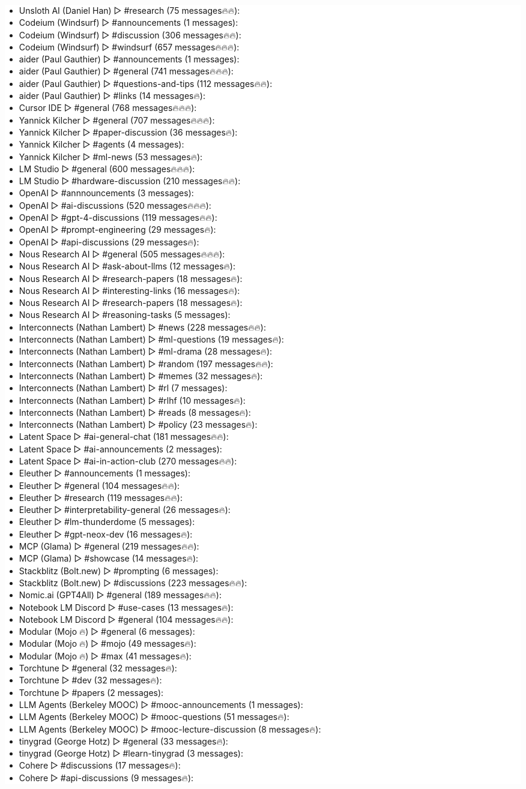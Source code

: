 * Unsloth AI (Daniel Han) ▷ #research (75 messages🔥🔥):
* Codeium (Windsurf) ▷ #announcements (1 messages):
* Codeium (Windsurf) ▷ #discussion (306 messages🔥🔥):
* Codeium (Windsurf) ▷ #windsurf (657 messages🔥🔥🔥):
* aider (Paul Gauthier) ▷ #announcements (1 messages):
* aider (Paul Gauthier) ▷ #general (741 messages🔥🔥🔥):
* aider (Paul Gauthier) ▷ #questions-and-tips (112 messages🔥🔥):
* aider (Paul Gauthier) ▷ #links (14 messages🔥):
* Cursor IDE ▷ #general (768 messages🔥🔥🔥):
* Yannick Kilcher ▷ #general (707 messages🔥🔥🔥):
* Yannick Kilcher ▷ #paper-discussion (36 messages🔥):
* Yannick Kilcher ▷ #agents (4 messages):
* Yannick Kilcher ▷ #ml-news (53 messages🔥):
* LM Studio ▷ #general (600 messages🔥🔥🔥):
* LM Studio ▷ #hardware-discussion (210 messages🔥🔥):
* OpenAI ▷ #annnouncements (3 messages):
* OpenAI ▷ #ai-discussions (520 messages🔥🔥🔥):
* OpenAI ▷ #gpt-4-discussions (119 messages🔥🔥):
* OpenAI ▷ #prompt-engineering (29 messages🔥):
* OpenAI ▷ #api-discussions (29 messages🔥):
* Nous Research AI ▷ #general (505 messages🔥🔥🔥):
* Nous Research AI ▷ #ask-about-llms (12 messages🔥):
* Nous Research AI ▷ #research-papers (18 messages🔥):
* Nous Research AI ▷ #interesting-links (16 messages🔥):
* Nous Research AI ▷ #research-papers (18 messages🔥):
* Nous Research AI ▷ #reasoning-tasks (5 messages):
* Interconnects (Nathan Lambert) ▷ #news (228 messages🔥🔥):
* Interconnects (Nathan Lambert) ▷ #ml-questions (19 messages🔥):
* Interconnects (Nathan Lambert) ▷ #ml-drama (28 messages🔥):
* Interconnects (Nathan Lambert) ▷ #random (197 messages🔥🔥):
* Interconnects (Nathan Lambert) ▷ #memes (32 messages🔥):
* Interconnects (Nathan Lambert) ▷ #rl (7 messages):
* Interconnects (Nathan Lambert) ▷ #rlhf (10 messages🔥):
* Interconnects (Nathan Lambert) ▷ #reads (8 messages🔥):
* Interconnects (Nathan Lambert) ▷ #policy (23 messages🔥):
* Latent Space ▷ #ai-general-chat (181 messages🔥🔥):
* Latent Space ▷ #ai-announcements (2 messages):
* Latent Space ▷ #ai-in-action-club (270 messages🔥🔥):
* Eleuther ▷ #announcements (1 messages):
* Eleuther ▷ #general (104 messages🔥🔥):
* Eleuther ▷ #research (119 messages🔥🔥):
* Eleuther ▷ #interpretability-general (26 messages🔥):
* Eleuther ▷ #lm-thunderdome (5 messages):
* Eleuther ▷ #gpt-neox-dev (16 messages🔥):
* MCP (Glama) ▷ #general (219 messages🔥🔥):
* MCP (Glama) ▷ #showcase (14 messages🔥):
* Stackblitz (Bolt.new) ▷ #prompting (6 messages):
* Stackblitz (Bolt.new) ▷ #discussions (223 messages🔥🔥):
* Nomic.ai (GPT4All) ▷ #general (189 messages🔥🔥):
* Notebook LM Discord ▷ #use-cases (13 messages🔥):
* Notebook LM Discord ▷ #general (104 messages🔥🔥):
* Modular (Mojo 🔥) ▷ #general (6 messages):
* Modular (Mojo 🔥) ▷ #mojo (49 messages🔥):
* Modular (Mojo 🔥) ▷ #max (41 messages🔥):
* Torchtune ▷ #general (32 messages🔥):
* Torchtune ▷ #dev (32 messages🔥):
* Torchtune ▷ #papers (2 messages):
* LLM Agents (Berkeley MOOC) ▷ #mooc-announcements (1 messages):
* LLM Agents (Berkeley MOOC) ▷ #mooc-questions (51 messages🔥):
* LLM Agents (Berkeley MOOC) ▷ #mooc-lecture-discussion (8 messages🔥):
* tinygrad (George Hotz) ▷ #general (33 messages🔥):
* tinygrad (George Hotz) ▷ #learn-tinygrad (3 messages):
* Cohere ▷ #discussions (17 messages🔥):
* Cohere ▷ #api-discussions (9 messages🔥):